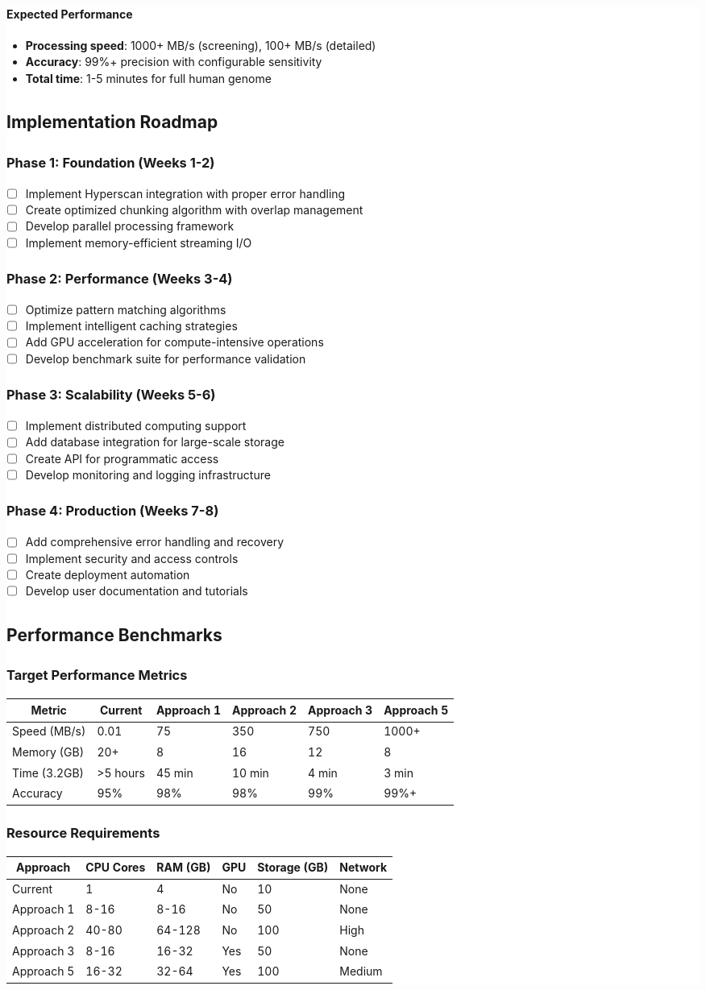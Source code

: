 #### Expected Performance
- **Processing speed**: 1000+ MB/s (screening), 100+ MB/s (detailed)
- **Accuracy**: 99%+ precision with configurable sensitivity
- **Total time**: 1-5 minutes for full human genome

## Implementation Roadmap

### Phase 1: Foundation (Weeks 1-2)
- [ ] Implement Hyperscan integration with proper error handling
- [ ] Create optimized chunking algorithm with overlap management
- [ ] Develop parallel processing framework
- [ ] Implement memory-efficient streaming I/O

### Phase 2: Performance (Weeks 3-4)
- [ ] Optimize pattern matching algorithms
- [ ] Implement intelligent caching strategies
- [ ] Add GPU acceleration for compute-intensive operations
- [ ] Develop benchmark suite for performance validation

### Phase 3: Scalability (Weeks 5-6)
- [ ] Implement distributed computing support
- [ ] Add database integration for large-scale storage
- [ ] Create API for programmatic access
- [ ] Develop monitoring and logging infrastructure

### Phase 4: Production (Weeks 7-8)
- [ ] Add comprehensive error handling and recovery
- [ ] Implement security and access controls
- [ ] Create deployment automation
- [ ] Develop user documentation and tutorials

## Performance Benchmarks

### Target Performance Metrics

| Metric | Current | Approach 1 | Approach 2 | Approach 3 | Approach 5 |
|--------|---------|------------|------------|------------|------------|
| Speed (MB/s) | 0.01 | 75 | 350 | 750 | 1000+ |
| Memory (GB) | 20+ | 8 | 16 | 12 | 8 |
| Time (3.2GB) | >5 hours | 45 min | 10 min | 4 min | 3 min |
| Accuracy | 95% | 98% | 98% | 99% | 99%+ |

### Resource Requirements

| Approach | CPU Cores | RAM (GB) | GPU | Storage (GB) | Network |
|----------|-----------|----------|-----|--------------|---------|
| Current | 1 | 4 | No | 10 | None |
| Approach 1 | 8-16 | 8-16 | No | 50 | None |
| Approach 2 | 40-80 | 64-128 | No | 100 | High |
| Approach 3 | 8-16 | 16-32 | Yes | 50 | None |
| Approach 5 | 16-32 | 32-64 | Yes | 100 | Medium |

